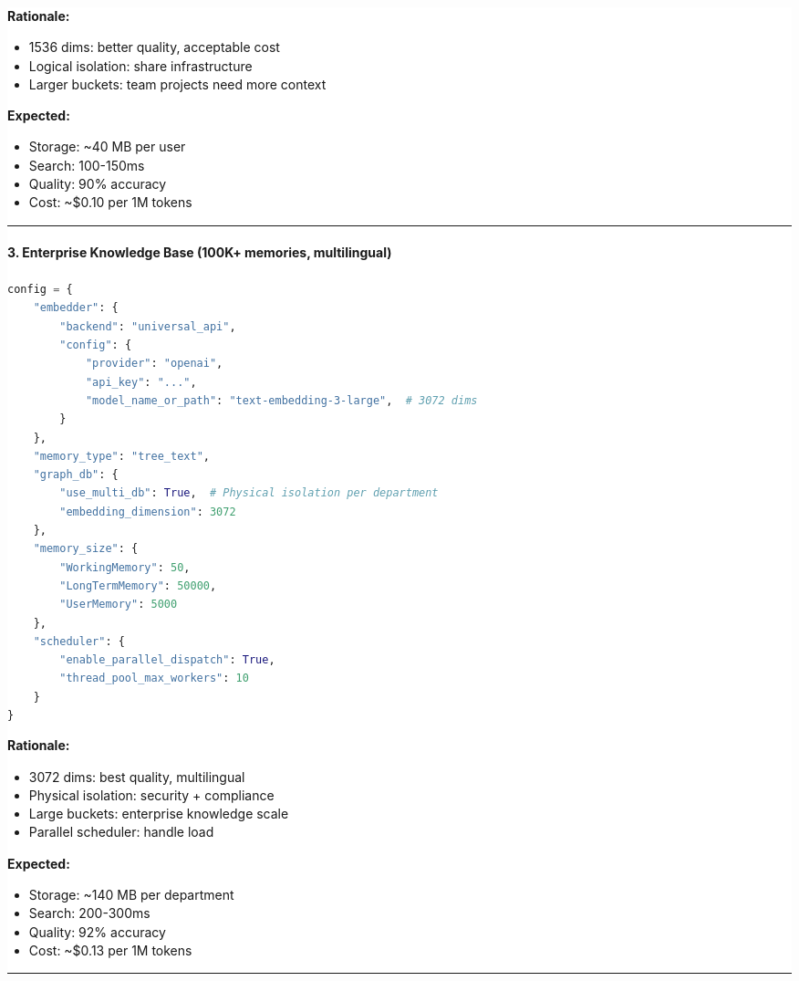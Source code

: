 **Rationale:**
- 1536 dims: better quality, acceptable cost
- Logical isolation: share infrastructure
- Larger buckets: team projects need more context

**Expected:**
- Storage: ~40 MB per user
- Search: 100-150ms
- Quality: 90% accuracy
- Cost: ~$0.10 per 1M tokens

---

#### 3. Enterprise Knowledge Base (100K+ memories, multilingual)

```python
config = {
    "embedder": {
        "backend": "universal_api",
        "config": {
            "provider": "openai",
            "api_key": "...",
            "model_name_or_path": "text-embedding-3-large",  # 3072 dims
        }
    },
    "memory_type": "tree_text",
    "graph_db": {
        "use_multi_db": True,  # Physical isolation per department
        "embedding_dimension": 3072
    },
    "memory_size": {
        "WorkingMemory": 50,
        "LongTermMemory": 50000,
        "UserMemory": 5000
    },
    "scheduler": {
        "enable_parallel_dispatch": True,
        "thread_pool_max_workers": 10
    }
}
```

**Rationale:**
- 3072 dims: best quality, multilingual
- Physical isolation: security + compliance
- Large buckets: enterprise knowledge scale
- Parallel scheduler: handle load

**Expected:**
- Storage: ~140 MB per department
- Search: 200-300ms
- Quality: 92% accuracy
- Cost: ~$0.13 per 1M tokens

---